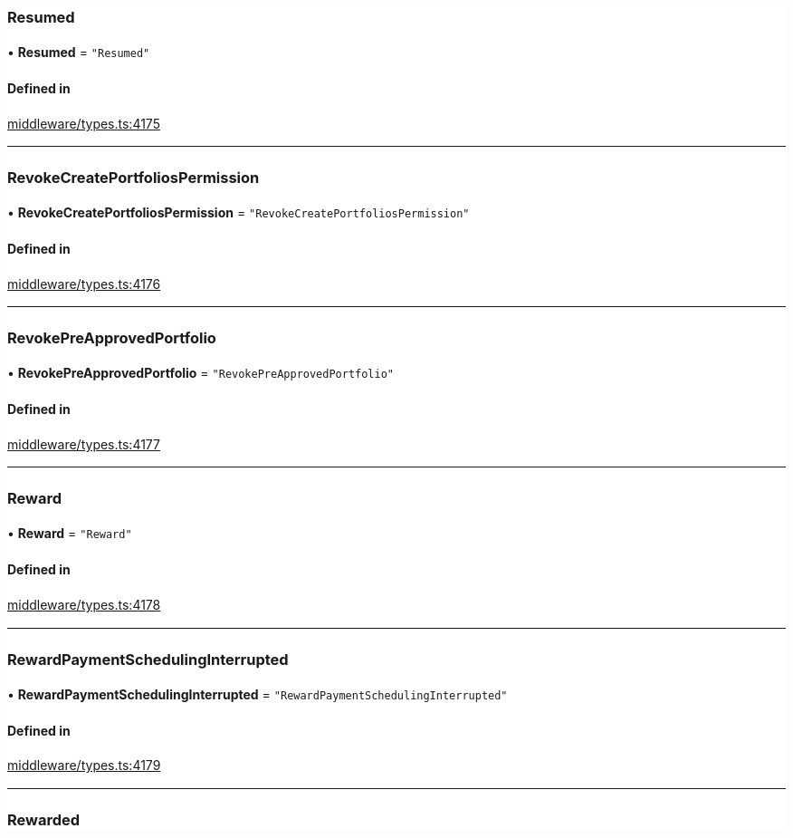 ### Resumed

• **Resumed** = ``"Resumed"``

#### Defined in

[middleware/types.ts:4175](https://github.com/PolymeshAssociation/polymesh-sdk/blob/8a9e72221/src/middleware/types.ts#L4175)

___

### RevokeCreatePortfoliosPermission

• **RevokeCreatePortfoliosPermission** = ``"RevokeCreatePortfoliosPermission"``

#### Defined in

[middleware/types.ts:4176](https://github.com/PolymeshAssociation/polymesh-sdk/blob/8a9e72221/src/middleware/types.ts#L4176)

___

### RevokePreApprovedPortfolio

• **RevokePreApprovedPortfolio** = ``"RevokePreApprovedPortfolio"``

#### Defined in

[middleware/types.ts:4177](https://github.com/PolymeshAssociation/polymesh-sdk/blob/8a9e72221/src/middleware/types.ts#L4177)

___

### Reward

• **Reward** = ``"Reward"``

#### Defined in

[middleware/types.ts:4178](https://github.com/PolymeshAssociation/polymesh-sdk/blob/8a9e72221/src/middleware/types.ts#L4178)

___

### RewardPaymentSchedulingInterrupted

• **RewardPaymentSchedulingInterrupted** = ``"RewardPaymentSchedulingInterrupted"``

#### Defined in

[middleware/types.ts:4179](https://github.com/PolymeshAssociation/polymesh-sdk/blob/8a9e72221/src/middleware/types.ts#L4179)

___

### Rewarded
